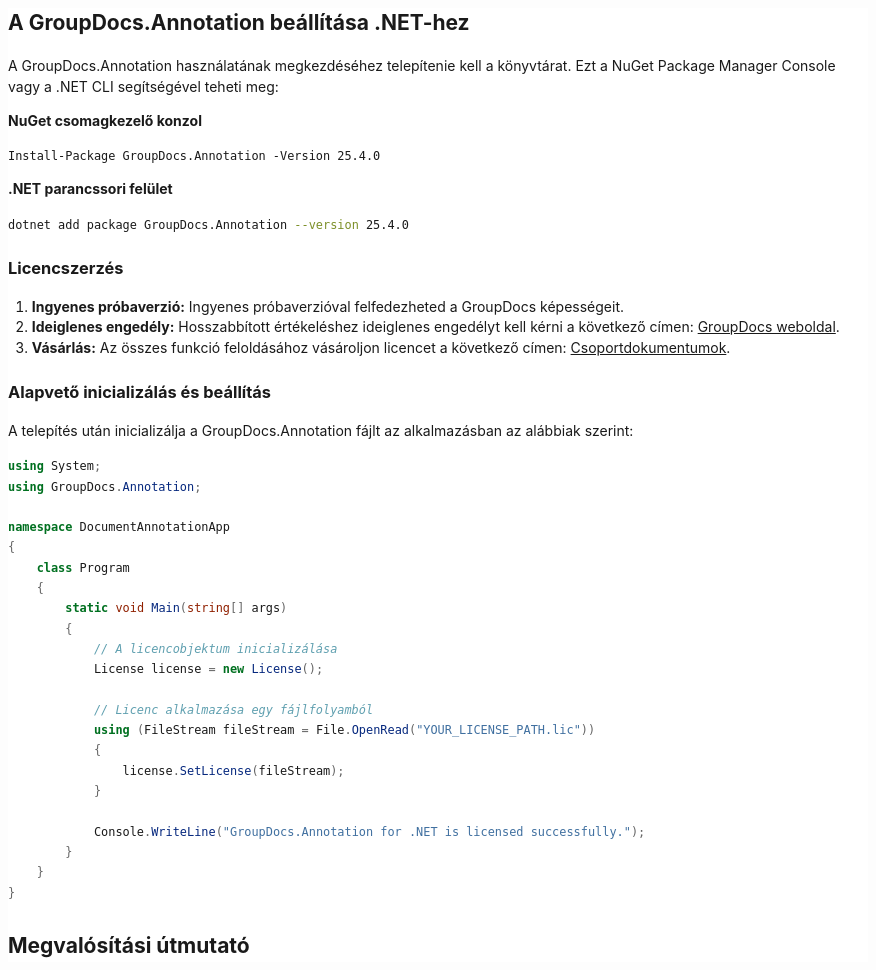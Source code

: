 ## A GroupDocs.Annotation beállítása .NET-hez

A GroupDocs.Annotation használatának megkezdéséhez telepítenie kell a könyvtárat. Ezt a NuGet Package Manager Console vagy a .NET CLI segítségével teheti meg:

**NuGet csomagkezelő konzol**
```plaintext
Install-Package GroupDocs.Annotation -Version 25.4.0
```

**.NET parancssori felület**
```bash
dotnet add package GroupDocs.Annotation --version 25.4.0
```

### Licencszerzés

1. **Ingyenes próbaverzió:** Ingyenes próbaverzióval felfedezheted a GroupDocs képességeit.
2. **Ideiglenes engedély:** Hosszabbított értékeléshez ideiglenes engedélyt kell kérni a következő címen: [GroupDocs weboldal](https://purchase.groupdocs.com/temporary-license/).
3. **Vásárlás:** Az összes funkció feloldásához vásároljon licencet a következő címen: [Csoportdokumentumok](https://purchase.groupdocs.com/buy).

### Alapvető inicializálás és beállítás

A telepítés után inicializálja a GroupDocs.Annotation fájlt az alkalmazásban az alábbiak szerint:

```csharp
using System;
using GroupDocs.Annotation;

namespace DocumentAnnotationApp
{
    class Program
    {
        static void Main(string[] args)
        {
            // A licencobjektum inicializálása
            License license = new License();
            
            // Licenc alkalmazása egy fájlfolyamból
            using (FileStream fileStream = File.OpenRead("YOUR_LICENSE_PATH.lic"))
            {
                license.SetLicense(fileStream);
            }
            
            Console.WriteLine("GroupDocs.Annotation for .NET is licensed successfully.");
        }
    }
}
```

## Megvalósítási útmutató
